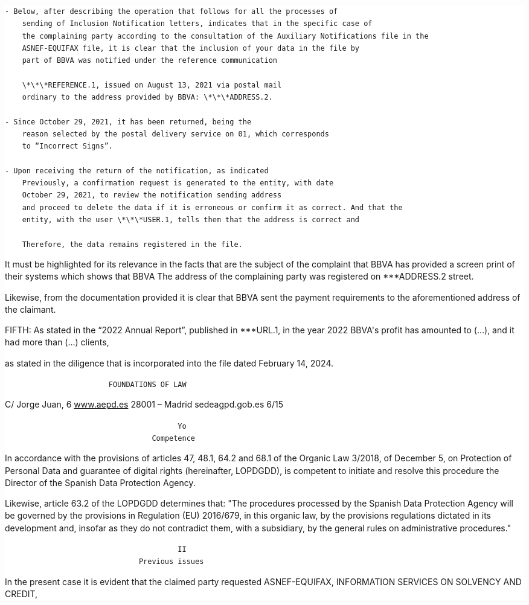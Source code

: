     - Below, after describing the operation that follows for all the processes of
        sending of Inclusion Notification letters, indicates that in the specific case of
        the complaining party according to the consultation of the Auxiliary Notifications file in the
        ASNEF-EQUIFAX file, it is clear that the inclusion of your data in the file by
        part of BBVA was notified under the reference communication

        \*\*\*REFERENCE.1, issued on August 13, 2021 via postal mail
        ordinary to the address provided by BBVA: \*\*\*ADDRESS.2.

    - Since October 29, 2021, it has been returned, being the
        reason selected by the postal delivery service on 01, which corresponds
        to “Incorrect Signs”.

    - Upon receiving the return of the notification, as indicated
        Previously, a confirmation request is generated to the entity, with date
        October 29, 2021, to review the notification sending address
        and proceed to delete the data if it is erroneous or confirm it as correct. And that the
        entity, with the user \*\*\*USER.1, tells them that the address is correct and

        Therefore, the data remains registered in the file.

It must be highlighted for its relevance in the facts that are the subject of the complaint that BBVA has
provided a screen print of their systems which shows that BBVA
The address of the complaining party was registered on \*\*\*ADDRESS.2 street.

Likewise, from the documentation provided it is clear that BBVA sent the
payment requirements to the aforementioned address of the claimant.

FIFTH: As stated in the “2022 Annual Report”, published in \*\*\*URL.1, in the year
2022 BBVA's profit has amounted to (…), and it had more than (…) clients,

as stated in the diligence that is incorporated into the file dated February 14,
2024.

                            FOUNDATIONS OF LAW

C/ Jorge Juan, 6 www.aepd.es
28001 – Madrid sedeagpd.gob.es 6/15

                                            Yo
                                      Competence

In accordance with the provisions of articles 47, 48.1, 64.2 and 68.1 of the Organic Law
3/2018, of December 5, on Protection of Personal Data and guarantee of
digital rights (hereinafter, LOPDGDD), is competent to initiate and resolve
this procedure the Director of the Spanish Data Protection Agency.

Likewise, article 63.2 of the LOPDGDD determines that: "The procedures
processed by the Spanish Data Protection Agency will be governed by the provisions
in Regulation (EU) 2016/679, in this organic law, by the provisions
regulations dictated in its development and, insofar as they do not contradict them, with a
subsidiary, by the general rules on administrative procedures."

                                            II
                                   Previous issues

In the present case it is evident that the claimed party requested
ASNEF-EQUIFAX, INFORMATION SERVICES ON SOLVENCY AND CREDIT,
